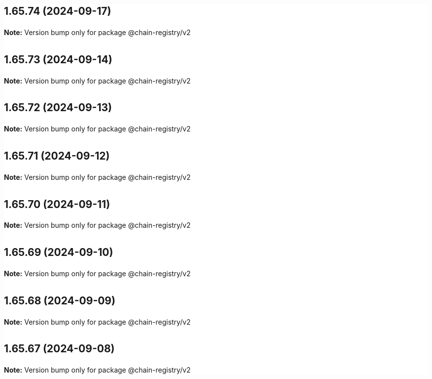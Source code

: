 



## 1.65.74 (2024-09-17)

**Note:** Version bump only for package @chain-registry/v2





## 1.65.73 (2024-09-14)

**Note:** Version bump only for package @chain-registry/v2





## 1.65.72 (2024-09-13)

**Note:** Version bump only for package @chain-registry/v2





## 1.65.71 (2024-09-12)

**Note:** Version bump only for package @chain-registry/v2





## 1.65.70 (2024-09-11)

**Note:** Version bump only for package @chain-registry/v2





## 1.65.69 (2024-09-10)

**Note:** Version bump only for package @chain-registry/v2





## 1.65.68 (2024-09-09)

**Note:** Version bump only for package @chain-registry/v2





## 1.65.67 (2024-09-08)

**Note:** Version bump only for package @chain-registry/v2
